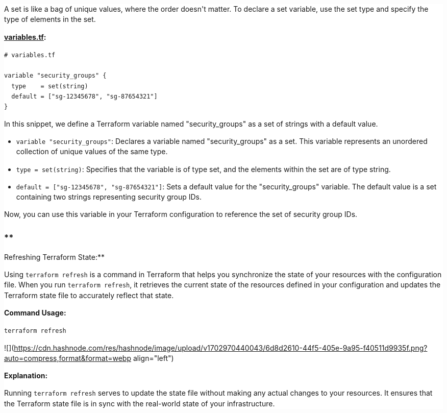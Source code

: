 A set is like a bag of unique values, where the order doesn't matter. To declare a set variable, use the set type and specify the type of elements in the set.

[**variables.tf**](http://variables.tf/)**:**

```plaintext
# variables.tf

variable "security_groups" {
  type    = set(string)
  default = ["sg-12345678", "sg-87654321"]
}
```

In this snippet, we define a Terraform variable named "security\_groups" as a set of strings with a default value.

* `variable "security_groups"`: Declares a variable named "security\_groups" as a set. This variable represents an unordered collection of unique values of the same type.
    
* `type = set(string)`: Specifies that the variable is of type set, and the elements within the set are of type string.
    
* `default = ["sg-12345678", "sg-87654321"]`: Sets a default value for the "security\_groups" variable. The default value is a set containing two strings representing security group IDs.
    

Now, you can use this variable in your Terraform configuration to reference the set of security group IDs.

### \*\*

Refreshing Terraform State:\*\*

Using `terraform refresh` is a command in Terraform that helps you synchronize the state of your resources with the configuration file. When you run `terraform refresh`, it retrieves the current state of the resources defined in your configuration and updates the Terraform state file to accurately reflect that state.

**Command Usage:**

```plaintext
terraform refresh
```

![](https://cdn.hashnode.com/res/hashnode/image/upload/v1702970440043/6d8d2610-44f5-405e-9a95-f40511d9935f.png?auto=compress,format&format=webp align="left")

**Explanation:**

Running `terraform refresh` serves to update the state file without making any actual changes to your resources. It ensures that the Terraform state file is in sync with the real-world state of your infrastructure.